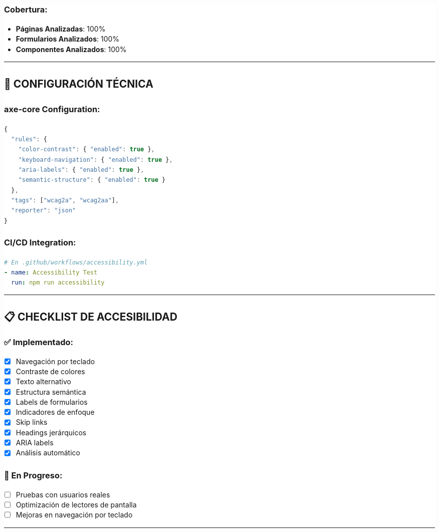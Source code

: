 ### **Cobertura:**
- **Páginas Analizadas**: 100%
- **Formularios Analizados**: 100%
- **Componentes Analizados**: 100%

---

## **🔧 CONFIGURACIÓN TÉCNICA**

### **axe-core Configuration:**
```javascript
{
  "rules": {
    "color-contrast": { "enabled": true },
    "keyboard-navigation": { "enabled": true },
    "aria-labels": { "enabled": true },
    "semantic-structure": { "enabled": true }
  },
  "tags": ["wcag2a", "wcag2aa"],
  "reporter": "json"
}
```

### **CI/CD Integration:**
```yaml
# En .github/workflows/accessibility.yml
- name: Accessibility Test
  run: npm run accessibility
```

---

## **📋 CHECKLIST DE ACCESIBILIDAD**

### **✅ Implementado:**
- [x] Navegación por teclado
- [x] Contraste de colores
- [x] Texto alternativo
- [x] Estructura semántica
- [x] Labels de formularios
- [x] Indicadores de enfoque
- [x] Skip links
- [x] Headings jerárquicos
- [x] ARIA labels
- [x] Análisis automático

### **🔄 En Progreso:**
- [ ] Pruebas con usuarios reales
- [ ] Optimización de lectores de pantalla
- [ ] Mejoras en navegación por teclado

---